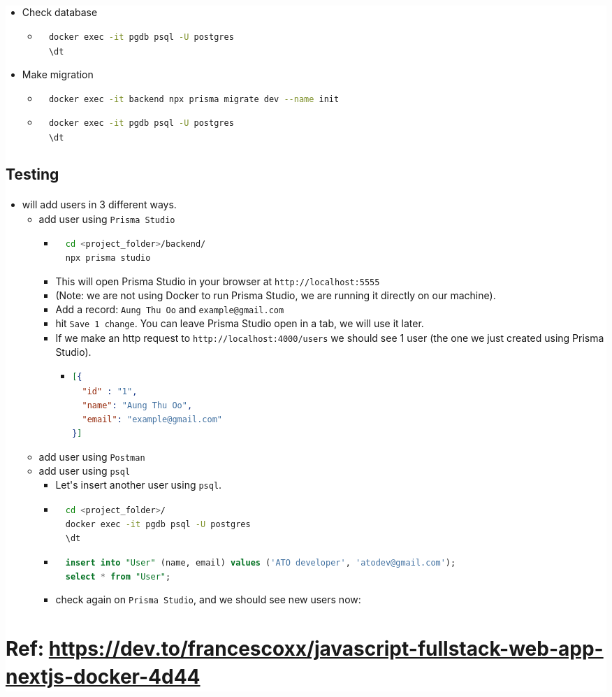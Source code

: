 - Check database 
  - ```sh 
      docker exec -it pgdb psql -U postgres
      \dt
    ```
- Make migration 
  - ```sh 
      docker exec -it backend npx prisma migrate dev --name init
    ```
  - ```sh 
      docker exec -it pgdb psql -U postgres
      \dt
    ```

## Testing 
- will add users in 3 different ways.
  - add user using `Prisma Studio`
    - ```sh 
        cd <project_folder>/backend/
        npx prisma studio
      ```
    - This will open Prisma Studio in your browser at `http://localhost:5555` 
    - (Note: we are not using Docker to run Prisma Studio, we are running it directly on our machine).
    - Add a record: `Aung Thu Oo` and `example@gmail.com`
    - hit `Save 1 change`. You can leave Prisma Studio open in a tab, we will use it later.
    - If we make an http request to `http://localhost:4000/users` we should see 1 user (the one we just created using Prisma Studio).
      - ```json  
        [{
          "id" : "1",
          "name": "Aung Thu Oo",
          "email": "example@gmail.com"
        }]
        ```
  - add user using `Postman`
  - add user using `psql`
    - Let's insert another user using `psql`.
    - ```sh 
        cd <project_folder>/
        docker exec -it pgdb psql -U postgres
        \dt
      ```
    - ```sql  
        insert into "User" (name, email) values ('ATO developer', 'atodev@gmail.com');
        select * from "User";
      ```
    - check again on `Prisma Studio`, and we should see new users now:

# Ref: https://dev.to/francescoxx/javascript-fullstack-web-app-nextjs-docker-4d44